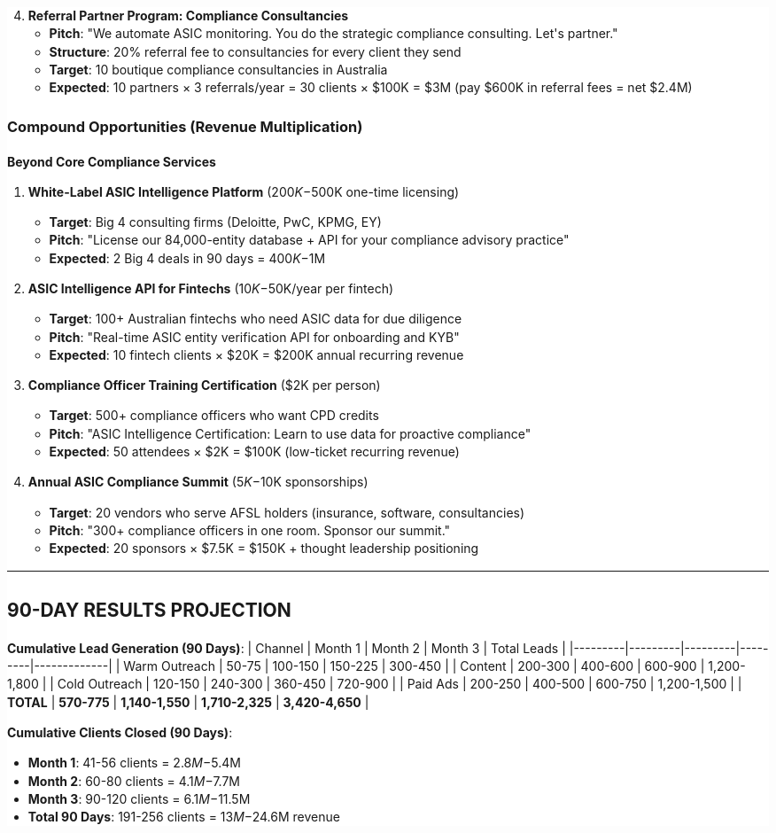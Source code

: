 4. **Referral Partner Program: Compliance Consultancies**
   - **Pitch**: "We automate ASIC monitoring. You do the strategic compliance consulting. Let's partner."
   - **Structure**: 20% referral fee to consultancies for every client they send
   - **Target**: 10 boutique compliance consultancies in Australia
   - **Expected**: 10 partners × 3 referrals/year = 30 clients × $100K = $3M (pay $600K in referral fees = net $2.4M)

### Compound Opportunities (Revenue Multiplication)

**Beyond Core Compliance Services**

1. **White-Label ASIC Intelligence Platform** ($200K-$500K one-time licensing)
   - **Target**: Big 4 consulting firms (Deloitte, PwC, KPMG, EY)
   - **Pitch**: "License our 84,000-entity database + API for your compliance advisory practice"
   - **Expected**: 2 Big 4 deals in 90 days = $400K-$1M

2. **ASIC Intelligence API for Fintechs** ($10K-$50K/year per fintech)
   - **Target**: 100+ Australian fintechs who need ASIC data for due diligence
   - **Pitch**: "Real-time ASIC entity verification API for onboarding and KYB"
   - **Expected**: 10 fintech clients × $20K = $200K annual recurring revenue

3. **Compliance Officer Training Certification** ($2K per person)
   - **Target**: 500+ compliance officers who want CPD credits
   - **Pitch**: "ASIC Intelligence Certification: Learn to use data for proactive compliance"
   - **Expected**: 50 attendees × $2K = $100K (low-ticket recurring revenue)

4. **Annual ASIC Compliance Summit** ($5K-$10K sponsorships)
   - **Target**: 20 vendors who serve AFSL holders (insurance, software, consultancies)
   - **Pitch**: "300+ compliance officers in one room. Sponsor our summit."
   - **Expected**: 20 sponsors × $7.5K = $150K + thought leadership positioning

---

## 90-DAY RESULTS PROJECTION

**Cumulative Lead Generation (90 Days)**:
| Channel | Month 1 | Month 2 | Month 3 | Total Leads |
|---------|---------|---------|---------|-------------|
| Warm Outreach | 50-75 | 100-150 | 150-225 | 300-450 |
| Content | 200-300 | 400-600 | 600-900 | 1,200-1,800 |
| Cold Outreach | 120-150 | 240-300 | 360-450 | 720-900 |
| Paid Ads | 200-250 | 400-500 | 600-750 | 1,200-1,500 |
| **TOTAL** | **570-775** | **1,140-1,550** | **1,710-2,325** | **3,420-4,650** |

**Cumulative Clients Closed (90 Days)**:
- **Month 1**: 41-56 clients = $2.8M-$5.4M
- **Month 2**: 60-80 clients = $4.1M-$7.7M
- **Month 3**: 90-120 clients = $6.1M-$11.5M
- **Total 90 Days**: 191-256 clients = $13M-$24.6M revenue
